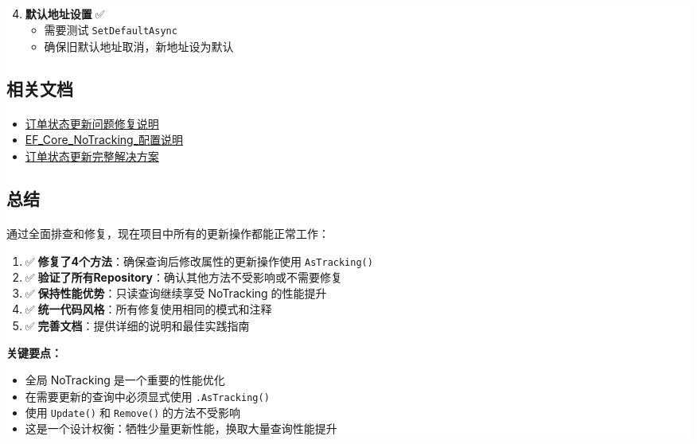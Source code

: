 4. **默认地址设置** ✅
   - 需要测试 `SetDefaultAsync`
   - 确保旧默认地址取消，新地址设为默认

## 相关文档

- [订单状态更新问题修复说明](./订单状态更新问题修复说明.md)
- [EF_Core_NoTracking_配置说明](./EF_Core_NoTracking_配置说明.md)
- [订单状态更新完整解决方案](./订单状态更新完整解决方案.md)

## 总结

通过全面排查和修复，现在项目中所有的更新操作都能正常工作：

1. ✅ **修复了4个方法**：确保查询后修改属性的更新操作使用 `AsTracking()`
2. ✅ **验证了所有Repository**：确认其他方法不受影响或不需要修复
3. ✅ **保持性能优势**：只读查询继续享受 NoTracking 的性能提升
4. ✅ **统一代码风格**：所有修复使用相同的模式和注释
5. ✅ **完善文档**：提供详细的说明和最佳实践指南

**关键要点：**
- 全局 NoTracking 是一个重要的性能优化
- 在需要更新的查询中必须显式使用 `.AsTracking()`
- 使用 `Update()` 和 `Remove()` 的方法不受影响
- 这是一个设计权衡：牺牲少量更新性能，换取大量查询性能提升
